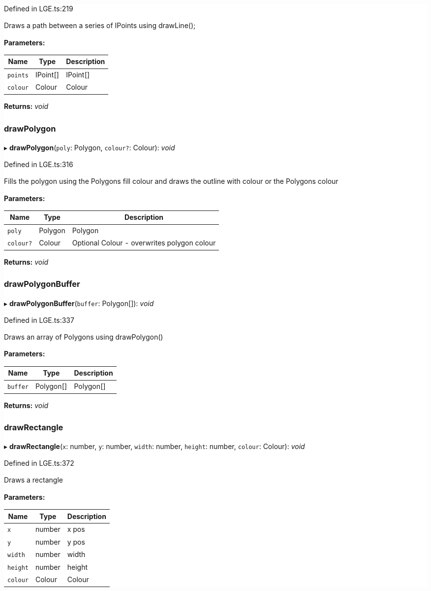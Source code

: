 Defined in LGE.ts:219

Draws a path between a series of IPoints using drawLine();

**Parameters:**

Name | Type | Description |
------ | ------ | ------ |
`points` | IPoint[] | IPoint[] |
`colour` | Colour | Colour  |

**Returns:** *void*

###  drawPolygon

▸ **drawPolygon**(`poly`: Polygon, `colour?`: Colour): *void*

Defined in LGE.ts:316

Fills the polygon using the Polygons fill colour and draws the outline with colour or the Polygons colour

**Parameters:**

Name | Type | Description |
------ | ------ | ------ |
`poly` | Polygon | Polygon |
`colour?` | Colour | Optional Colour - overwrites polygon colour  |

**Returns:** *void*

###  drawPolygonBuffer

▸ **drawPolygonBuffer**(`buffer`: Polygon[]): *void*

Defined in LGE.ts:337

Draws an array of Polygons using drawPolygon()

**Parameters:**

Name | Type | Description |
------ | ------ | ------ |
`buffer` | Polygon[] | Polygon[]  |

**Returns:** *void*

###  drawRectangle

▸ **drawRectangle**(`x`: number, `y`: number, `width`: number, `height`: number, `colour`: Colour): *void*

Defined in LGE.ts:372

Draws a rectangle

**Parameters:**

Name | Type | Description |
------ | ------ | ------ |
`x` | number | x pos |
`y` | number | y pos |
`width` | number | width |
`height` | number | height |
`colour` | Colour | Colour  |
